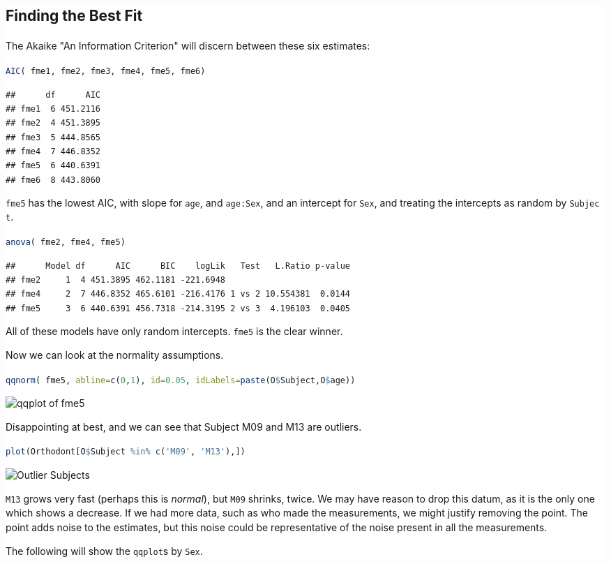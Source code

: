 ## Finding the Best Fit

The Akaike "An Information Criterion" will discern between these six estimates:


```r
AIC( fme1, fme2, fme3, fme4, fme5, fme6)
```

```
##      df      AIC
## fme1  6 451.2116
## fme2  4 451.3895
## fme3  5 444.8565
## fme4  7 446.8352
## fme5  6 440.6391
## fme6  8 443.8060
```

`fme5` has the lowest AIC, with slope for `age`, and `age:Sex`, and an intercept for `Sex`, and treating the intercepts as random by `Subject`.


```r
anova( fme2, fme4, fme5)
```

```
##      Model df      AIC      BIC    logLik   Test   L.Ratio p-value
## fme2     1  4 451.3895 462.1181 -221.6948                         
## fme4     2  7 446.8352 465.6101 -216.4176 1 vs 2 10.554381  0.0144
## fme5     3  6 440.6391 456.7318 -214.3195 2 vs 3  4.196103  0.0405
```
All of these models have only random intercepts.  `fme5` is the clear winner.

Now we can look at the normality assumptions.


```r
qqnorm( fme5, abline=c(0,1), id=0.05, idLabels=paste(O$Subject,O$age))
```

![qqplot of fme5](Mixed-Effects_files/figure-html/unnamed-chunk-12-1.png)

Disappointing at best, and we can see that Subject M09 and M13 are outliers.


```r
plot(Orthodont[O$Subject %in% c('M09', 'M13'),])
```

![Outlier Subjects](Mixed-Effects_files/figure-html/unnamed-chunk-13-1.png)

`M13` grows very fast (perhaps this is *normal*), but `M09` shrinks, twice.  We may have reason to drop this datum, as it is the only one which shows a decrease.  If we had more data, such as who made the measurements, we might justify removing the point.  The point adds noise to the estimates, but this noise could be representative of the noise present in all the measurements. 

The following will show the `qqplot`s by `Sex`.
